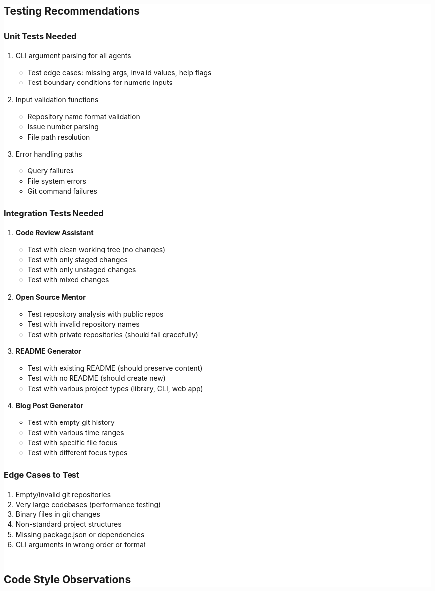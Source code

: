 
## Testing Recommendations

### Unit Tests Needed
1. CLI argument parsing for all agents
   - Test edge cases: missing args, invalid values, help flags
   - Test boundary conditions for numeric inputs

2. Input validation functions
   - Repository name format validation
   - Issue number parsing
   - File path resolution

3. Error handling paths
   - Query failures
   - File system errors
   - Git command failures

### Integration Tests Needed
1. **Code Review Assistant**
   - Test with clean working tree (no changes)
   - Test with only staged changes
   - Test with only unstaged changes
   - Test with mixed changes

2. **Open Source Mentor**
   - Test repository analysis with public repos
   - Test with invalid repository names
   - Test with private repositories (should fail gracefully)

3. **README Generator**
   - Test with existing README (should preserve content)
   - Test with no README (should create new)
   - Test with various project types (library, CLI, web app)

4. **Blog Post Generator**
   - Test with empty git history
   - Test with various time ranges
   - Test with specific file focus
   - Test with different focus types

### Edge Cases to Test
1. Empty/invalid git repositories
2. Very large codebases (performance testing)
3. Binary files in git changes
4. Non-standard project structures
5. Missing package.json or dependencies
6. CLI arguments in wrong order or format

---

## Code Style Observations
